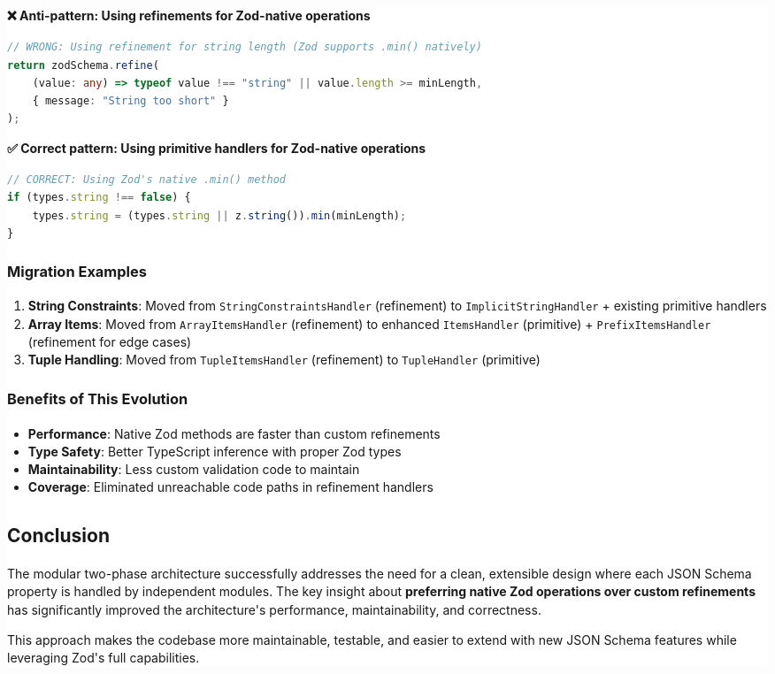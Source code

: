 **❌ Anti-pattern: Using refinements for Zod-native operations**
```typescript
// WRONG: Using refinement for string length (Zod supports .min() natively)
return zodSchema.refine(
    (value: any) => typeof value !== "string" || value.length >= minLength,
    { message: "String too short" }
);
```

**✅ Correct pattern: Using primitive handlers for Zod-native operations**
```typescript
// CORRECT: Using Zod's native .min() method
if (types.string !== false) {
    types.string = (types.string || z.string()).min(minLength);
}
```

### Migration Examples

1. **String Constraints**: Moved from `StringConstraintsHandler` (refinement) to `ImplicitStringHandler` + existing primitive handlers
2. **Array Items**: Moved from `ArrayItemsHandler` (refinement) to enhanced `ItemsHandler` (primitive) + `PrefixItemsHandler` (refinement for edge cases)
3. **Tuple Handling**: Moved from `TupleItemsHandler` (refinement) to `TupleHandler` (primitive)

### Benefits of This Evolution

- **Performance**: Native Zod methods are faster than custom refinements
- **Type Safety**: Better TypeScript inference with proper Zod types
- **Maintainability**: Less custom validation code to maintain
- **Coverage**: Eliminated unreachable code paths in refinement handlers

## Conclusion

The modular two-phase architecture successfully addresses the need for a clean, extensible design where each JSON Schema property is handled by independent modules. The key insight about **preferring native Zod operations over custom refinements** has significantly improved the architecture's performance, maintainability, and correctness.

This approach makes the codebase more maintainable, testable, and easier to extend with new JSON Schema features while leveraging Zod's full capabilities.
